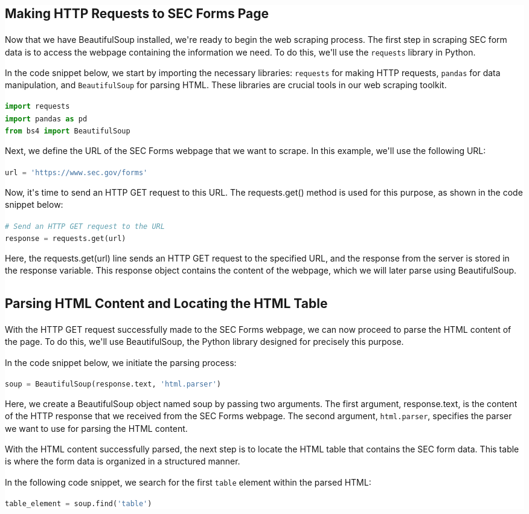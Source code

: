 ## Making HTTP Requests to SEC Forms Page

Now that we have BeautifulSoup installed, we're ready to begin the web scraping process. The first step in scraping SEC form data is to access the webpage containing the information we need. To do this, we'll use the `requests` library in Python.

In the code snippet below, we start by importing the necessary libraries: `requests` for making HTTP requests, `pandas` for data manipulation, and `BeautifulSoup` for parsing HTML. These libraries are crucial tools in our web scraping toolkit.

```python
import requests
import pandas as pd
from bs4 import BeautifulSoup
```

Next, we define the URL of the SEC Forms webpage that we want to scrape. In this example, we'll use the following URL:

```python
url = 'https://www.sec.gov/forms'
```

Now, it's time to send an HTTP GET request to this URL. The requests.get() method is used for this purpose, as shown in the code snippet below:

```python
# Send an HTTP GET request to the URL
response = requests.get(url)
```

Here, the requests.get(url) line sends an HTTP GET request to the specified URL, and the response from the server is stored in the response variable. This response object contains the content of the webpage, which we will later parse using BeautifulSoup.


## Parsing HTML Content and Locating the HTML Table

With the HTTP GET request successfully made to the SEC Forms webpage, we can now proceed to parse the HTML content of the page. To do this, we'll use BeautifulSoup, the Python library designed for precisely this purpose.

In the code snippet below, we initiate the parsing process:

```python
soup = BeautifulSoup(response.text, 'html.parser')
```

Here, we create a BeautifulSoup object named soup by passing two arguments. The first argument, response.text, is the content of the HTTP response that we received from the SEC Forms webpage. The second argument, `html.parser`, specifies the parser we want to use for parsing the HTML content.

With the HTML content successfully parsed, the next step is to locate the HTML table that contains the SEC form data. This table is where the form data is organized in a structured manner.

In the following code snippet, we search for the first `table` element within the parsed HTML:

```python
table_element = soup.find('table')
```
 